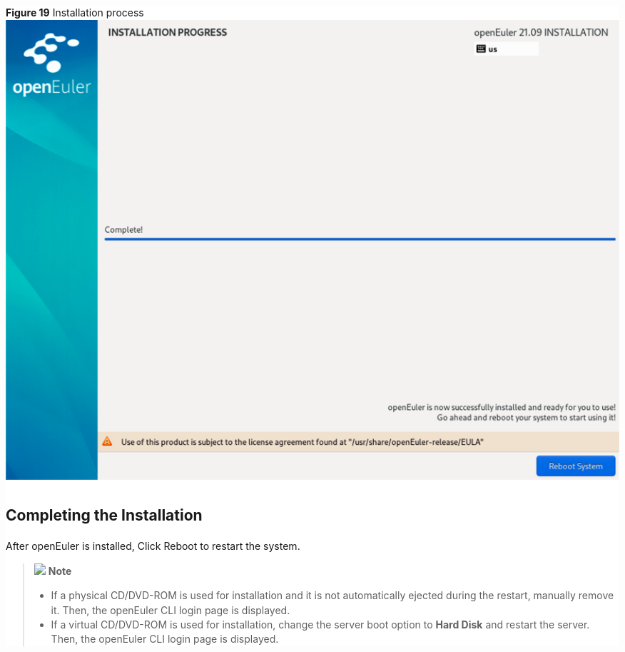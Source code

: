**Figure 19**  Installation process
![](./figures/figure-19.png)


## Completing the Installation

After openEuler is installed, Click  Reboot  to restart the system.

>![](./public_sys-resources/icon-note.gif) **Note**   
>-   If a physical CD/DVD-ROM is used for installation and it is not automatically ejected during the restart, manually remove it. Then, the openEuler CLI login page is displayed.
>-   If a virtual CD/DVD-ROM is used for installation, change the server boot option to **Hard Disk** and restart the server. Then, the openEuler CLI login page is displayed.